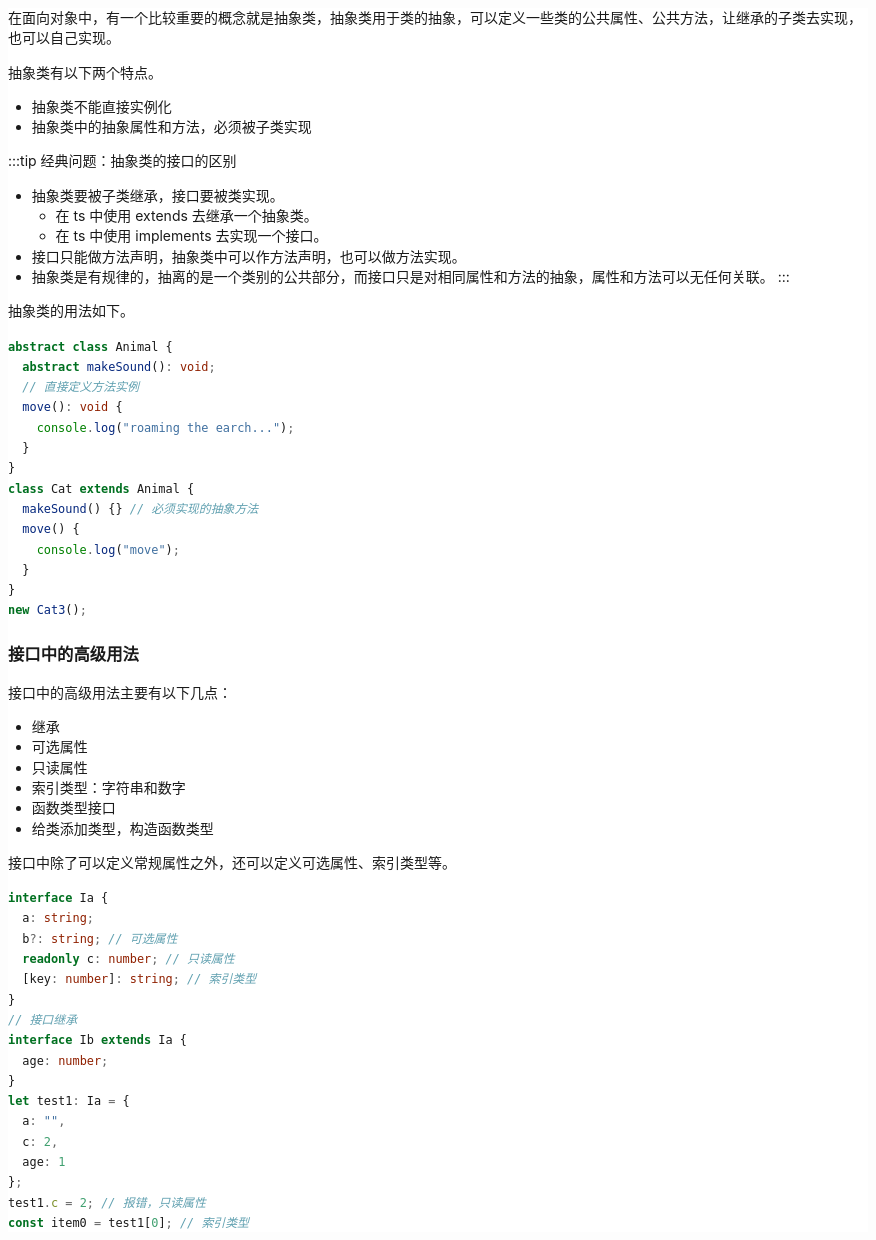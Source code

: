 在面向对象中，有一个比较重要的概念就是抽象类，抽象类用于类的抽象，可以定义一些类的公共属性、公共方法，让继承的子类去实现，也可以自己实现。

抽象类有以下两个特点。

- 抽象类不能直接实例化
- 抽象类中的抽象属性和方法，必须被子类实现

:::tip 经典问题：抽象类的接口的区别

- 抽象类要被子类继承，接口要被类实现。
  - 在 ts 中使用 extends 去继承一个抽象类。
  - 在 ts 中使用 implements 去实现一个接口。
- 接口只能做方法声明，抽象类中可以作方法声明，也可以做方法实现。
- 抽象类是有规律的，抽离的是一个类别的公共部分，而接口只是对相同属性和方法的抽象，属性和方法可以无任何关联。
  :::

抽象类的用法如下。

```ts
abstract class Animal {
  abstract makeSound(): void;
  // 直接定义方法实例
  move(): void {
    console.log("roaming the earch...");
  }
}
class Cat extends Animal {
  makeSound() {} // 必须实现的抽象方法
  move() {
    console.log("move");
  }
}
new Cat3();
```

### 接口中的高级用法

接口中的高级用法主要有以下几点：

- 继承
- 可选属性
- 只读属性
- 索引类型：字符串和数字
- 函数类型接口
- 给类添加类型，构造函数类型

接口中除了可以定义常规属性之外，还可以定义可选属性、索引类型等。

```ts
interface Ia {
  a: string;
  b?: string; // 可选属性
  readonly c: number; // 只读属性
  [key: number]: string; // 索引类型
}
// 接口继承
interface Ib extends Ia {
  age: number;
}
let test1: Ia = {
  a: "",
  c: 2,
  age: 1
};
test1.c = 2; // 报错，只读属性
const item0 = test1[0]; // 索引类型
```
